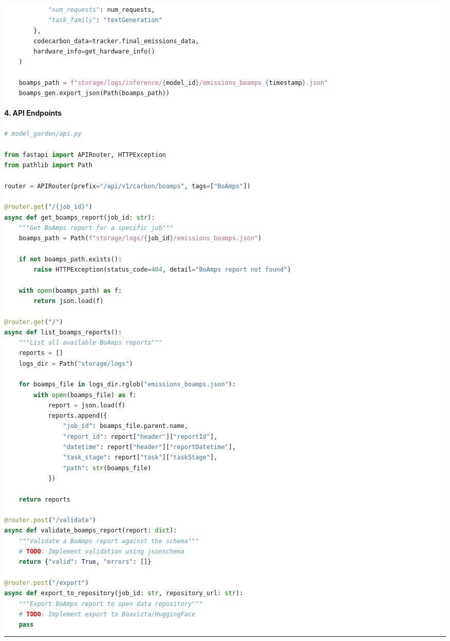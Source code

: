 ```python
            "num_requests": num_requests,
            "task_family": "textGeneration"
        },
        codecarbon_data=tracker.final_emissions_data,
        hardware_info=get_hardware_info()
    )
    
    boamps_path = f"storage/logs/inference/{model_id}/emissions_boamps_{timestamp}.json"
    boamps_gen.export_json(Path(boamps_path))
```

#### 4. API Endpoints

```python
# model_garden/api.py

from fastapi import APIRouter, HTTPException
from pathlib import Path

router = APIRouter(prefix="/api/v1/carbon/boamps", tags=["BoAmps"])

@router.get("/{job_id}")
async def get_boamps_report(job_id: str):
    """Get BoAmps report for a specific job"""
    boamps_path = Path(f"storage/logs/{job_id}/emissions_boamps.json")
    
    if not boamps_path.exists():
        raise HTTPException(status_code=404, detail="BoAmps report not found")
    
    with open(boamps_path) as f:
        return json.load(f)

@router.get("/")
async def list_boamps_reports():
    """List all available BoAmps reports"""
    reports = []
    logs_dir = Path("storage/logs")
    
    for boamps_file in logs_dir.rglob("emissions_boamps.json"):
        with open(boamps_file) as f:
            report = json.load(f)
            reports.append({
                "job_id": boamps_file.parent.name,
                "report_id": report["header"]["reportId"],
                "datetime": report["header"]["reportDatetime"],
                "task_stage": report["task"]["taskStage"],
                "path": str(boamps_file)
            })
    
    return reports

@router.post("/validate")
async def validate_boamps_report(report: dict):
    """Validate a BoAmps report against the schema"""
    # TODO: Implement validation using jsonschema
    return {"valid": True, "errors": []}

@router.post("/export")
async def export_to_repository(job_id: str, repository_url: str):
    """Export BoAmps report to open data repository"""
    # TODO: Implement export to Boavizta/HuggingFace
    pass
```

---